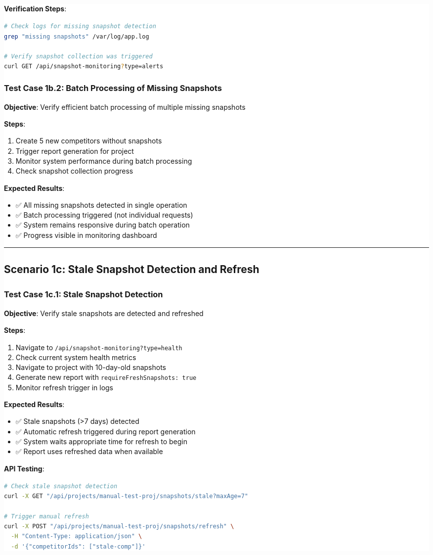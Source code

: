 **Verification Steps**:
```bash
# Check logs for missing snapshot detection
grep "missing snapshots" /var/log/app.log

# Verify snapshot collection was triggered
curl GET /api/snapshot-monitoring?type=alerts
```

### **Test Case 1b.2: Batch Processing of Missing Snapshots**

**Objective**: Verify efficient batch processing of multiple missing snapshots

**Steps**:
1. Create 5 new competitors without snapshots
2. Trigger report generation for project
3. Monitor system performance during batch processing
4. Check snapshot collection progress

**Expected Results**:
- ✅ All missing snapshots detected in single operation
- ✅ Batch processing triggered (not individual requests)
- ✅ System remains responsive during batch operation
- ✅ Progress visible in monitoring dashboard

---

## Scenario 1c: Stale Snapshot Detection and Refresh

### **Test Case 1c.1: Stale Snapshot Detection**

**Objective**: Verify stale snapshots are detected and refreshed

**Steps**:
1. Navigate to `/api/snapshot-monitoring?type=health`
2. Check current system health metrics
3. Navigate to project with 10-day-old snapshots
4. Generate new report with `requireFreshSnapshots: true`
5. Monitor refresh trigger in logs

**Expected Results**:
- ✅ Stale snapshots (>7 days) detected
- ✅ Automatic refresh triggered during report generation
- ✅ System waits appropriate time for refresh to begin
- ✅ Report uses refreshed data when available

**API Testing**:
```bash
# Check stale snapshot detection
curl -X GET "/api/projects/manual-test-proj/snapshots/stale?maxAge=7"

# Trigger manual refresh
curl -X POST "/api/projects/manual-test-proj/snapshots/refresh" \
  -H "Content-Type: application/json" \
  -d '{"competitorIds": ["stale-comp"]}'
```
